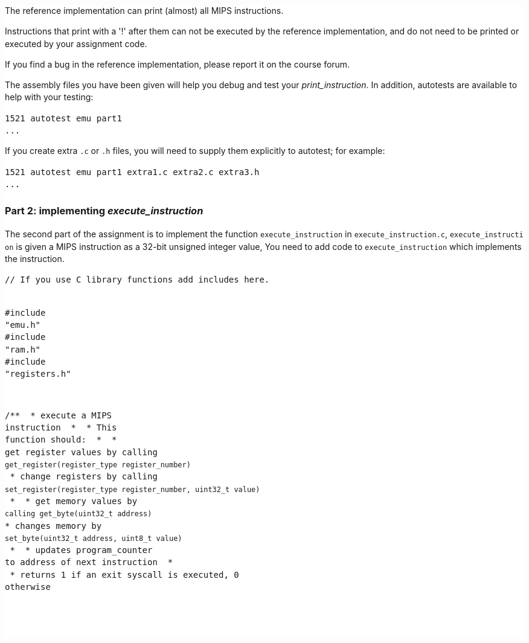 <p>
The reference implementation can print (almost) all
MIPS instructions.

<p>
Instructions that print with a '!' after them can not be executed by the reference implementation,
and do not need to be printed or executed by your assignment code.

<p>
If you find a bug in the reference implementation,
please report it on the course forum.

<p>
The assembly files you have been given
will help you debug and test your <em>print_instruction</em>.
In addition, autotests are available
to help with your testing:

<pre is="tty">
<kbd is="sh">1521 autotest emu part1</kbd>
...
</pre>

<p>
If you create extra <code>.c</code> or <code>.h</code> files,
you will need to supply them explicitly to autotest; for example:

<pre is="tty">
<kbd is="sh">1521 autotest emu part1 extra1.c extra2.c extra3.h</kbd>
...
</pre>


<h3>Part 2: implementing <em>execute_instruction</em></h3>

<p>
The second part of the assignment is
to implement the function <code>execute_instruction</code>
in <code>execute_instruction.c</code>,
<code>execute_instruction</code> is given
a MIPS instruction as a 32-bit unsigned integer value,
You need to add code to <code>execute_instruction</code>
which implements the instruction.


<div class="highlight"><pre><span></span><span class="c1">// If you use C library functions add includes here.</span>

<span class="cp">#include</span> <span class="cpf">&quot;emu.h&quot;</span><span class="cp"></span>
<span class="cp">#include</span> <span class="cpf">&quot;ram.h&quot;</span><span class="cp"></span>
<span class="cp">#include</span> <span class="cpf">&quot;registers.h&quot;</span><span class="cp"></span>

<span class="cm">/**</span>
<span class="cm"> * execute a MIPS instruction</span>
<span class="cm"> *</span>
<span class="cm"> * This function should:</span>
<span class="cm"> *</span>
<span class="cm"> * get register values by calling `get_register(register_type register_number)`</span>
<span class="cm"> * change registers by calling `set_register(register_type register_number, uint32_t value)`</span>
<span class="cm"> *</span>
<span class="cm"> * get memory values by `calling get_byte(uint32_t address)`</span>
<span class="cm"> * changes memory by `set_byte(uint32_t address, uint8_t value)`</span>
<span class="cm"> *</span>
<span class="cm"> * updates program_counter to address of next instruction</span>
<span class="cm"> *</span>
<span class="cm"> * returns 1 if an exit syscall is executed, 0 otherwise</span>